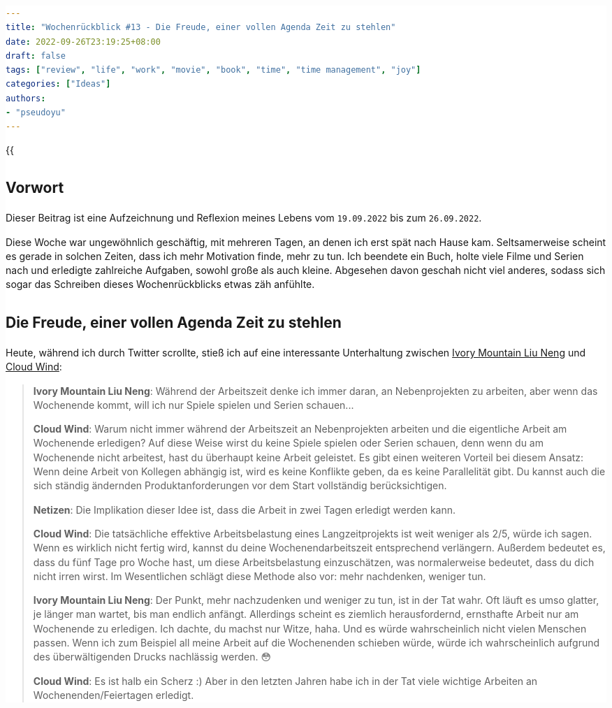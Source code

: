```yaml
---
title: "Wochenrückblick #13 - Die Freude, einer vollen Agenda Zeit zu stehlen"
date: 2022-09-26T23:19:25+08:00
draft: false
tags: ["review", "life", "work", "movie", "book", "time", "time management", "joy"]
categories: ["Ideas"]
authors:
- "pseudoyu"
---
```


{{<audio src="audios/here_after_us.mp3" caption="'Here After Us - Mayday'" >}}

## Vorwort

Dieser Beitrag ist eine Aufzeichnung und Reflexion meines Lebens vom `19.09.2022` bis zum `26.09.2022`.

Diese Woche war ungewöhnlich geschäftig, mit mehreren Tagen, an denen ich erst spät nach Hause kam. Seltsamerweise scheint es gerade in solchen Zeiten, dass ich mehr Motivation finde, mehr zu tun. Ich beendete ein Buch, holte viele Filme und Serien nach und erledigte zahlreiche Aufgaben, sowohl große als auch kleine. Abgesehen davon geschah nicht viel anderes, sodass sich sogar das Schreiben dieses Wochenrückblicks etwas zäh anfühlte.

## Die Freude, einer vollen Agenda Zeit zu stehlen

Heute, während ich durch Twitter scrollte, stieß ich auf eine interessante Unterhaltung zwischen [Ivory Mountain Liu Neng](https://twitter.com/disksing) und [Cloud Wind](https://twitter.com/cloudwu):

> **Ivory Mountain Liu Neng**: Während der Arbeitszeit denke ich immer daran, an Nebenprojekten zu arbeiten, aber wenn das Wochenende kommt, will ich nur Spiele spielen und Serien schauen...
>
> **Cloud Wind**: Warum nicht immer während der Arbeitszeit an Nebenprojekten arbeiten und die eigentliche Arbeit am Wochenende erledigen? Auf diese Weise wirst du keine Spiele spielen oder Serien schauen, denn wenn du am Wochenende nicht arbeitest, hast du überhaupt keine Arbeit geleistet. Es gibt einen weiteren Vorteil bei diesem Ansatz: Wenn deine Arbeit von Kollegen abhängig ist, wird es keine Konflikte geben, da es keine Parallelität gibt. Du kannst auch die sich ständig ändernden Produktanforderungen vor dem Start vollständig berücksichtigen.
>
> **Netizen**: Die Implikation dieser Idee ist, dass die Arbeit in zwei Tagen erledigt werden kann.
>
> **Cloud Wind**: Die tatsächliche effektive Arbeitsbelastung eines Langzeitprojekts ist weit weniger als 2/5, würde ich sagen. Wenn es wirklich nicht fertig wird, kannst du deine Wochenendarbeitszeit entsprechend verlängern. Außerdem bedeutet es, dass du fünf Tage pro Woche hast, um diese Arbeitsbelastung einzuschätzen, was normalerweise bedeutet, dass du dich nicht irren wirst. Im Wesentlichen schlägt diese Methode also vor: mehr nachdenken, weniger tun.
>
> **Ivory Mountain Liu Neng**: Der Punkt, mehr nachzudenken und weniger zu tun, ist in der Tat wahr. Oft läuft es umso glatter, je länger man wartet, bis man endlich anfängt. Allerdings scheint es ziemlich herausfordernd, ernsthafte Arbeit nur am Wochenende zu erledigen. Ich dachte, du machst nur Witze, haha. Und es würde wahrscheinlich nicht vielen Menschen passen. Wenn ich zum Beispiel all meine Arbeit auf die Wochenenden schieben würde, würde ich wahrscheinlich aufgrund des überwältigenden Drucks nachlässig werden. 😳
>
> **Cloud Wind**: Es ist halb ein Scherz :) Aber in den letzten Jahren habe ich in der Tat viele wichtige Arbeiten an Wochenenden/Feiertagen erledigt.
